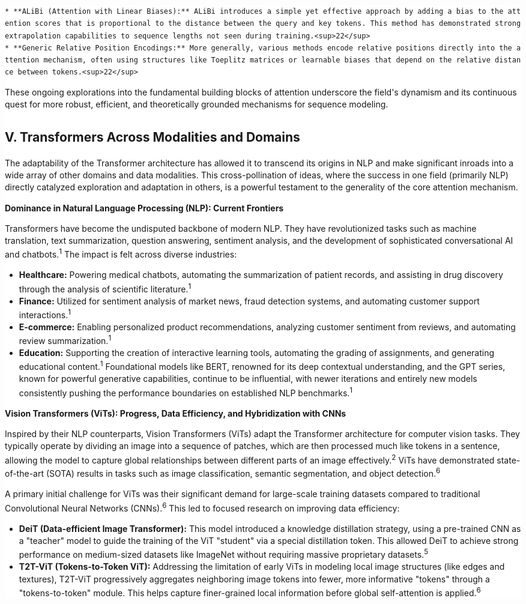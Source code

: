     * **ALiBi (Attention with Linear Biases):** ALiBi introduces a simple yet effective approach by adding a bias to the attention scores that is proportional to the distance between the query and key tokens. This method has demonstrated strong extrapolation capabilities to sequence lengths not seen during training.<sup>22</sup>
    * **Generic Relative Position Encodings:** More generally, various methods encode relative positions directly into the attention mechanism, often using structures like Toeplitz matrices or learnable biases that depend on the relative distance between tokens.<sup>22</sup>

These ongoing explorations into the fundamental building blocks of attention underscore the field's dynamism and its continuous quest for more robust, efficient, and theoretically grounded mechanisms for sequence modeling.


## **V. Transformers Across Modalities and Domains**

The adaptability of the Transformer architecture has allowed it to transcend its origins in NLP and make significant inroads into a wide array of other domains and data modalities. This cross-pollination of ideas, where the success in one field (primarily NLP) directly catalyzed exploration and adaptation in others, is a powerful testament to the generality of the core attention mechanism.

**Dominance in Natural Language Processing (NLP): Current Frontiers**

Transformers have become the undisputed backbone of modern NLP. They have revolutionized tasks such as machine translation, text summarization, question answering, sentiment analysis, and the development of sophisticated conversational AI and chatbots.<sup>1</sup> The impact is felt across diverse industries:



* **Healthcare:** Powering medical chatbots, automating the summarization of patient records, and assisting in drug discovery through the analysis of scientific literature.<sup>1</sup>
* **Finance:** Utilized for sentiment analysis of market news, fraud detection systems, and automating customer support interactions.<sup>1</sup>
* **E-commerce:** Enabling personalized product recommendations, analyzing customer sentiment from reviews, and automating review summarization.<sup>1</sup>
* **Education:** Supporting the creation of interactive learning tools, automating the grading of assignments, and generating educational content.<sup>1</sup> Foundational models like BERT, renowned for its deep contextual understanding, and the GPT series, known for powerful generative capabilities, continue to be influential, with newer iterations and entirely new models consistently pushing the performance boundaries on established NLP benchmarks.<sup>1</sup>

**Vision Transformers (ViTs): Progress, Data Efficiency, and Hybridization with CNNs**

Inspired by their NLP counterparts, Vision Transformers (ViTs) adapt the Transformer architecture for computer vision tasks. They typically operate by dividing an image into a sequence of patches, which are then processed much like tokens in a sentence, allowing the model to capture global relationships between different parts of an image effectively.<sup>2</sup> ViTs have demonstrated state-of-the-art (SOTA) results in tasks such as image classification, semantic segmentation, and object detection.<sup>6</sup>

A primary initial challenge for ViTs was their significant demand for large-scale training datasets compared to traditional Convolutional Neural Networks (CNNs).<sup>6</sup> This led to focused research on improving data efficiency:



* **DeiT (Data-efficient Image Transformer):** This model introduced a knowledge distillation strategy, using a pre-trained CNN as a "teacher" model to guide the training of the ViT "student" via a special distillation token. This allowed DeiT to achieve strong performance on medium-sized datasets like ImageNet without requiring massive proprietary datasets.<sup>5</sup>
* **T2T-ViT (Tokens-to-Token ViT):** Addressing the limitation of early ViTs in modeling local image structures (like edges and textures), T2T-ViT progressively aggregates neighboring image tokens into fewer, more informative "tokens" through a "tokens-to-token" module. This helps capture finer-grained local information before global self-attention is applied.<sup>6</sup>
